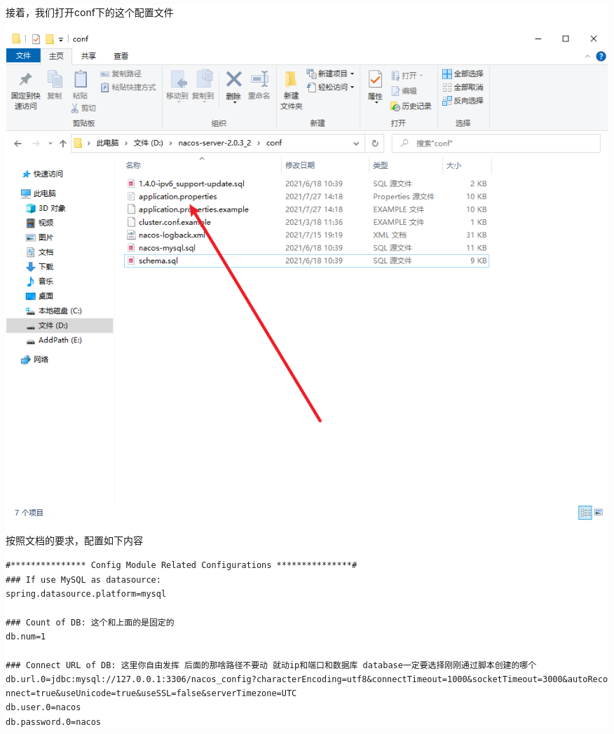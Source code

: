 接着，我们打开conf下的这个配置文件

![image-20220110235817256](/images/Java/SpringCloud/12-Nacos服务注册和配置中心/image-20220110235817256-16418302993504.png)

按照文档的要求，配置如下内容

```properties
#*************** Config Module Related Configurations ***************#
### If use MySQL as datasource:
spring.datasource.platform=mysql

### Count of DB: 这个和上面的是固定的
db.num=1

### Connect URL of DB: 这里你自由发挥 后面的那啥路径不要动 就动ip和端口和数据库 database一定要选择刚刚通过脚本创建的哪个
db.url.0=jdbc:mysql://127.0.0.1:3306/nacos_config?characterEncoding=utf8&connectTimeout=1000&socketTimeout=3000&autoReconnect=true&useUnicode=true&useSSL=false&serverTimezone=UTC
db.user.0=nacos
db.password.0=nacos
```
